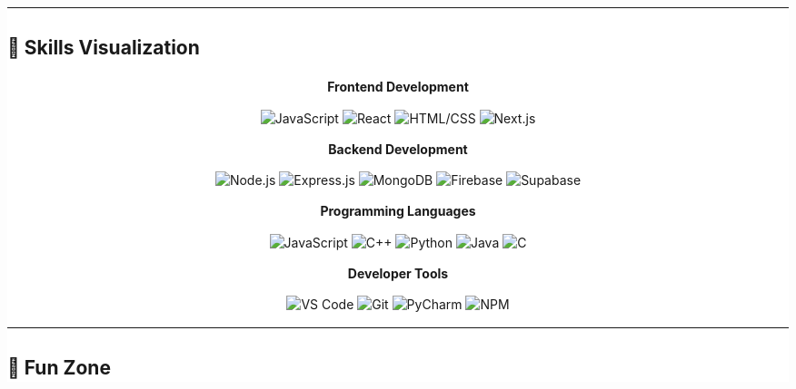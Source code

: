   
</div>

---

## 🌟 Skills Visualization

<div align="center">
  
**Frontend Development**

![JavaScript](https://img.shields.io/badge/JavaScript-90%25-F7DF1E?style=for-the-badge&logo=javascript&logoColor=black)
![React](https://img.shields.io/badge/React-85%25-61DAFB?style=for-the-badge&logo=react&logoColor=black)
![HTML/CSS](https://img.shields.io/badge/HTML%2FCSS-80%25-E34F26?style=for-the-badge&logo=html5&logoColor=white)
![Next.js](https://img.shields.io/badge/Next.js-75%25-000000?style=for-the-badge&logo=nextdotjs&logoColor=white)

**Backend Development**

![Node.js](https://img.shields.io/badge/Node.js-85%25-339933?style=for-the-badge&logo=nodedotjs&logoColor=white)
![Express.js](https://img.shields.io/badge/Express.js-80%25-000000?style=for-the-badge&logo=express&logoColor=white)
![MongoDB](https://img.shields.io/badge/MongoDB-75%25-47A248?style=for-the-badge&logo=mongodb&logoColor=white)
![Firebase](https://img.shields.io/badge/Firebase-75%25-FFCA28?style=for-the-badge&logo=firebase&logoColor=black)
![Supabase](https://img.shields.io/badge/Supabase-70%25-3ECF8E?style=for-the-badge&logo=supabase&logoColor=white)

**Programming Languages**

![JavaScript](https://img.shields.io/badge/JavaScript-90%25-F7DF1E?style=for-the-badge&logo=javascript&logoColor=black)
![C++](https://img.shields.io/badge/C++-85%25-00599C?style=for-the-badge&logo=cplusplus&logoColor=white)
![Python](https://img.shields.io/badge/Python-80%25-3776AB?style=for-the-badge&logo=python&logoColor=white)
![Java](https://img.shields.io/badge/Java-75%25-ED8B00?style=for-the-badge&logo=openjdk&logoColor=white)
![C](https://img.shields.io/badge/C-70%25-A8B9CC?style=for-the-badge&logo=c&logoColor=black)

**Developer Tools**

![VS Code](https://img.shields.io/badge/VS_Code-95%25-007ACC?style=for-the-badge&logo=visualstudiocode&logoColor=white)
![Git](https://img.shields.io/badge/Git-90%25-F05032?style=for-the-badge&logo=git&logoColor=white)
![PyCharm](https://img.shields.io/badge/PyCharm-85%25-000000?style=for-the-badge&logo=pycharm&logoColor=white)
![NPM](https://img.shields.io/badge/NPM-80%25-CB3837?style=for-the-badge&logo=npm&logoColor=white)

</div>

---

## 🎪 Fun Zone
